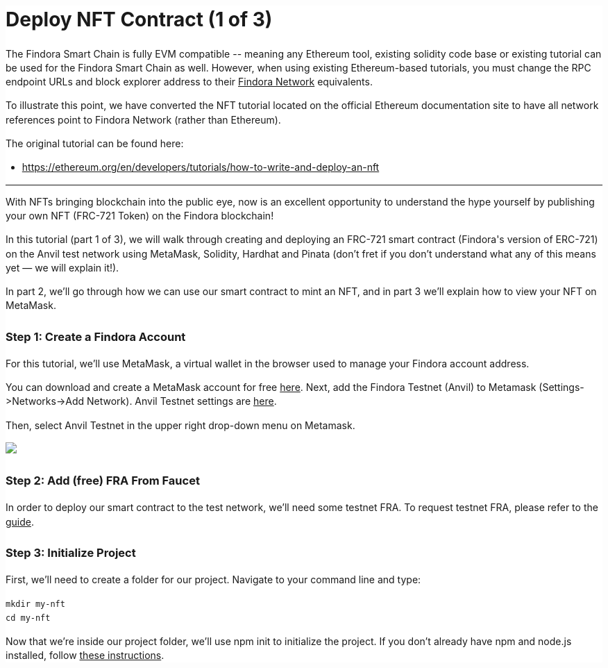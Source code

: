 # Deploy NFT Contract (1 of 3)

The Findora Smart Chain is fully EVM compatible -- meaning any Ethereum tool, existing solidity code base or existing tutorial can be used for the Findora Smart Chain as well. However, when using existing Ethereum-based tutorials, you must change the RPC endpoint URLs and block explorer address to their [Findora Network](https://wiki.findora.org/docs/network) equivalents.

To illustrate this point, we have converted the NFT tutorial located on the official Ethereum documentation site to have all network references point to Findora Network (rather than Ethereum).

The original tutorial can be found here:
* https://ethereum.org/en/developers/tutorials/how-to-write-and-deploy-an-nft


---

With NFTs bringing blockchain into the public eye, now is an excellent opportunity to understand the hype yourself by publishing your own NFT (FRC-721 Token) on the Findora blockchain!

In this tutorial (part 1 of 3), we will walk through creating and deploying an FRC-721 smart contract (Findora's version of ERC-721) on the Anvil test network using MetaMask, Solidity, Hardhat and Pinata (don’t fret if you don’t understand what any of this means yet — we will explain it!).

In part 2, we’ll go through how we can use our smart contract to mint an NFT, and in part 3 we’ll explain how to view your NFT on MetaMask.
    
### Step 1: Create a Findora Account

For this tutorial, we’ll use MetaMask, a virtual wallet in the browser used to manage your Findora account address.

You can download and create a MetaMask account for free [here](https://metamask.io/download/). Next, add the Findora Testnet (Anvil) to Metamask (Settings->Networks->Add Network). Anvil Testnet settings are [here](https://wiki.findora.org/docs/network). 

Then, select Anvil Testnet in the upper right drop-down menu on Metamask.

![](https://i.imgur.com/fmD6EYf.png)

### Step 2: Add (free) FRA From Faucet

In order to deploy our smart contract to the test network, we’ll need some testnet FRA. To request testnet FRA, please refer to the [guide](https://wiki.findora.org/docs/guides/get_fra/faucet).

### Step 3: Initialize Project

First, we’ll need to create a folder for our project. Navigate to your command line and type:

```
mkdir my-nft
cd my-nft
```

Now that we’re inside our project folder, we’ll use npm init to initialize the project. If you don’t already have npm and node.js installed, follow [these instructions](https://docs.npmjs.com/downloading-and-installing-node-js-and-npm).
